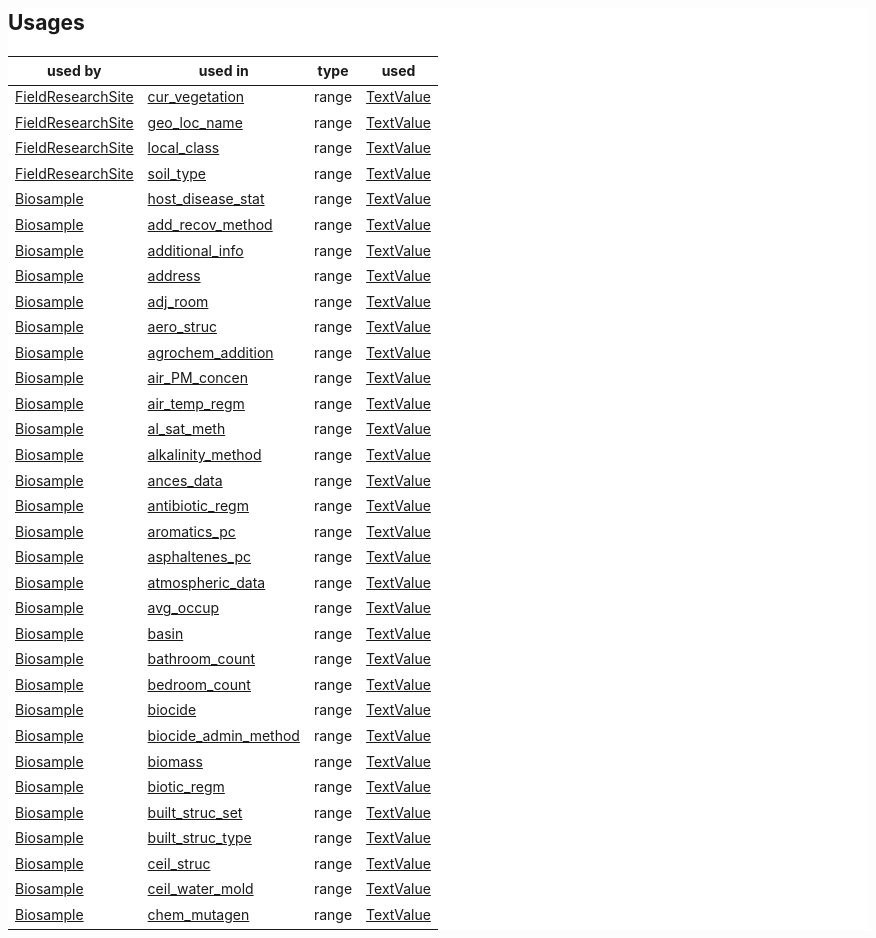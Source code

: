



## Usages

| used by | used in | type | used |
| ---  | --- | --- | --- |
| [FieldResearchSite](FieldResearchSite.md) | [cur_vegetation](cur_vegetation.md) | range | [TextValue](TextValue.md) |
| [FieldResearchSite](FieldResearchSite.md) | [geo_loc_name](geo_loc_name.md) | range | [TextValue](TextValue.md) |
| [FieldResearchSite](FieldResearchSite.md) | [local_class](local_class.md) | range | [TextValue](TextValue.md) |
| [FieldResearchSite](FieldResearchSite.md) | [soil_type](soil_type.md) | range | [TextValue](TextValue.md) |
| [Biosample](Biosample.md) | [host_disease_stat](host_disease_stat.md) | range | [TextValue](TextValue.md) |
| [Biosample](Biosample.md) | [add_recov_method](add_recov_method.md) | range | [TextValue](TextValue.md) |
| [Biosample](Biosample.md) | [additional_info](additional_info.md) | range | [TextValue](TextValue.md) |
| [Biosample](Biosample.md) | [address](address.md) | range | [TextValue](TextValue.md) |
| [Biosample](Biosample.md) | [adj_room](adj_room.md) | range | [TextValue](TextValue.md) |
| [Biosample](Biosample.md) | [aero_struc](aero_struc.md) | range | [TextValue](TextValue.md) |
| [Biosample](Biosample.md) | [agrochem_addition](agrochem_addition.md) | range | [TextValue](TextValue.md) |
| [Biosample](Biosample.md) | [air_PM_concen](air_PM_concen.md) | range | [TextValue](TextValue.md) |
| [Biosample](Biosample.md) | [air_temp_regm](air_temp_regm.md) | range | [TextValue](TextValue.md) |
| [Biosample](Biosample.md) | [al_sat_meth](al_sat_meth.md) | range | [TextValue](TextValue.md) |
| [Biosample](Biosample.md) | [alkalinity_method](alkalinity_method.md) | range | [TextValue](TextValue.md) |
| [Biosample](Biosample.md) | [ances_data](ances_data.md) | range | [TextValue](TextValue.md) |
| [Biosample](Biosample.md) | [antibiotic_regm](antibiotic_regm.md) | range | [TextValue](TextValue.md) |
| [Biosample](Biosample.md) | [aromatics_pc](aromatics_pc.md) | range | [TextValue](TextValue.md) |
| [Biosample](Biosample.md) | [asphaltenes_pc](asphaltenes_pc.md) | range | [TextValue](TextValue.md) |
| [Biosample](Biosample.md) | [atmospheric_data](atmospheric_data.md) | range | [TextValue](TextValue.md) |
| [Biosample](Biosample.md) | [avg_occup](avg_occup.md) | range | [TextValue](TextValue.md) |
| [Biosample](Biosample.md) | [basin](basin.md) | range | [TextValue](TextValue.md) |
| [Biosample](Biosample.md) | [bathroom_count](bathroom_count.md) | range | [TextValue](TextValue.md) |
| [Biosample](Biosample.md) | [bedroom_count](bedroom_count.md) | range | [TextValue](TextValue.md) |
| [Biosample](Biosample.md) | [biocide](biocide.md) | range | [TextValue](TextValue.md) |
| [Biosample](Biosample.md) | [biocide_admin_method](biocide_admin_method.md) | range | [TextValue](TextValue.md) |
| [Biosample](Biosample.md) | [biomass](biomass.md) | range | [TextValue](TextValue.md) |
| [Biosample](Biosample.md) | [biotic_regm](biotic_regm.md) | range | [TextValue](TextValue.md) |
| [Biosample](Biosample.md) | [built_struc_set](built_struc_set.md) | range | [TextValue](TextValue.md) |
| [Biosample](Biosample.md) | [built_struc_type](built_struc_type.md) | range | [TextValue](TextValue.md) |
| [Biosample](Biosample.md) | [ceil_struc](ceil_struc.md) | range | [TextValue](TextValue.md) |
| [Biosample](Biosample.md) | [ceil_water_mold](ceil_water_mold.md) | range | [TextValue](TextValue.md) |
| [Biosample](Biosample.md) | [chem_mutagen](chem_mutagen.md) | range | [TextValue](TextValue.md) |